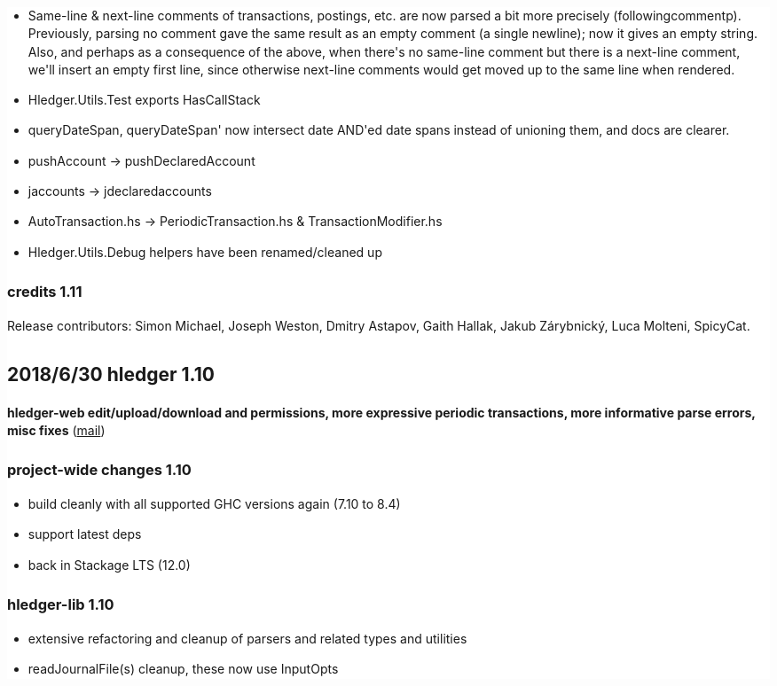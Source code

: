 * Same-line & next-line comments of transactions, postings, etc.
  are now parsed a bit more precisely (followingcommentp). 
  Previously, parsing no comment gave the same result as an empty
  comment (a single newline); now it gives an empty string.  
  Also, and perhaps as a consequence of the above, when there's no
  same-line comment but there is a next-line comment, we'll insert an
  empty first line, since otherwise next-line comments would get moved
  up to the same line when rendered.

* Hledger.Utils.Test exports HasCallStack

* queryDateSpan, queryDateSpan' now intersect date AND'ed date spans
  instead of unioning them, and docs are clearer.

* pushAccount -> pushDeclaredAccount

* jaccounts -> jdeclaredaccounts

* AutoTransaction.hs -> PeriodicTransaction.hs & TransactionModifier.hs

* Hledger.Utils.Debug helpers have been renamed/cleaned up

### credits 1.11

Release contributors:
Simon Michael,
Joseph Weston,
Dmitry Astapov,
Gaith Hallak,
Jakub Zárybnický,
Luca Molteni,
SpicyCat.



## 2018/6/30 hledger 1.10

**hledger-web edit/upload/download and permissions,
more expressive periodic transactions,
more informative parse errors,
misc fixes**
([mail](https://groups.google.com/forum/#!msg/hledger/SWFV2n6xMQA/Ss78nil8AQAJ))

### project-wide changes 1.10

* build cleanly with all supported GHC versions again (7.10 to 8.4)

* support latest deps

* back in Stackage LTS (12.0)


### hledger-lib 1.10

* extensive refactoring and cleanup of parsers and related types and utilities

* readJournalFile(s) cleanup, these now use InputOpts
